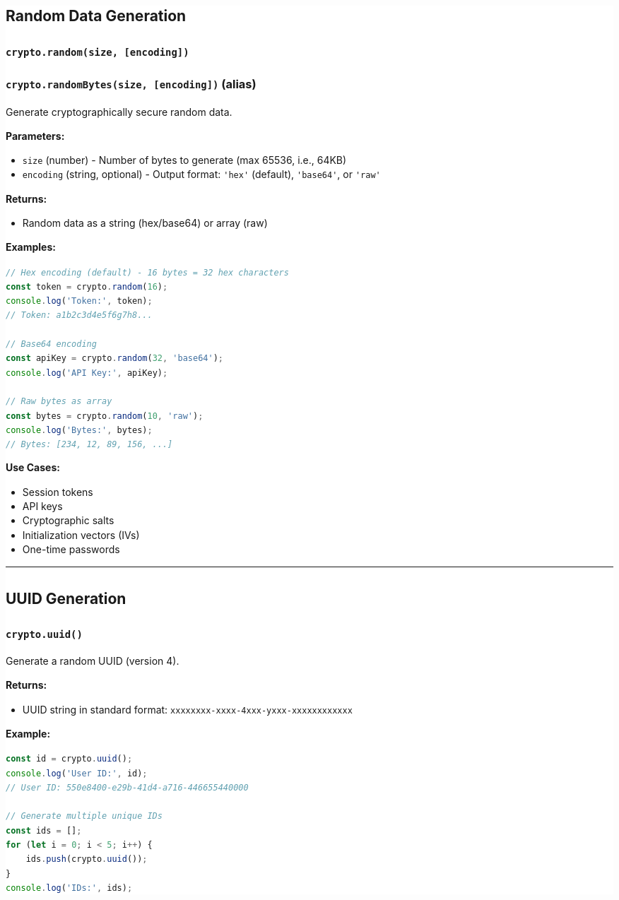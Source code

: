 
## Random Data Generation

### `crypto.random(size, [encoding])`
### `crypto.randomBytes(size, [encoding])` (alias)

Generate cryptographically secure random data.

**Parameters:**
- `size` (number) - Number of bytes to generate (max 65536, i.e., 64KB)
- `encoding` (string, optional) - Output format: `'hex'` (default), `'base64'`, or `'raw'`

**Returns:**
- Random data as a string (hex/base64) or array (raw)

**Examples:**
```javascript
// Hex encoding (default) - 16 bytes = 32 hex characters
const token = crypto.random(16);
console.log('Token:', token);
// Token: a1b2c3d4e5f6g7h8...

// Base64 encoding
const apiKey = crypto.random(32, 'base64');
console.log('API Key:', apiKey);

// Raw bytes as array
const bytes = crypto.random(10, 'raw');
console.log('Bytes:', bytes);
// Bytes: [234, 12, 89, 156, ...]
```

**Use Cases:**
- Session tokens
- API keys
- Cryptographic salts
- Initialization vectors (IVs)
- One-time passwords

---

## UUID Generation

### `crypto.uuid()`

Generate a random UUID (version 4).

**Returns:**
- UUID string in standard format: `xxxxxxxx-xxxx-4xxx-yxxx-xxxxxxxxxxxx`

**Example:**
```javascript
const id = crypto.uuid();
console.log('User ID:', id);
// User ID: 550e8400-e29b-41d4-a716-446655440000

// Generate multiple unique IDs
const ids = [];
for (let i = 0; i < 5; i++) {
    ids.push(crypto.uuid());
}
console.log('IDs:', ids);
```
